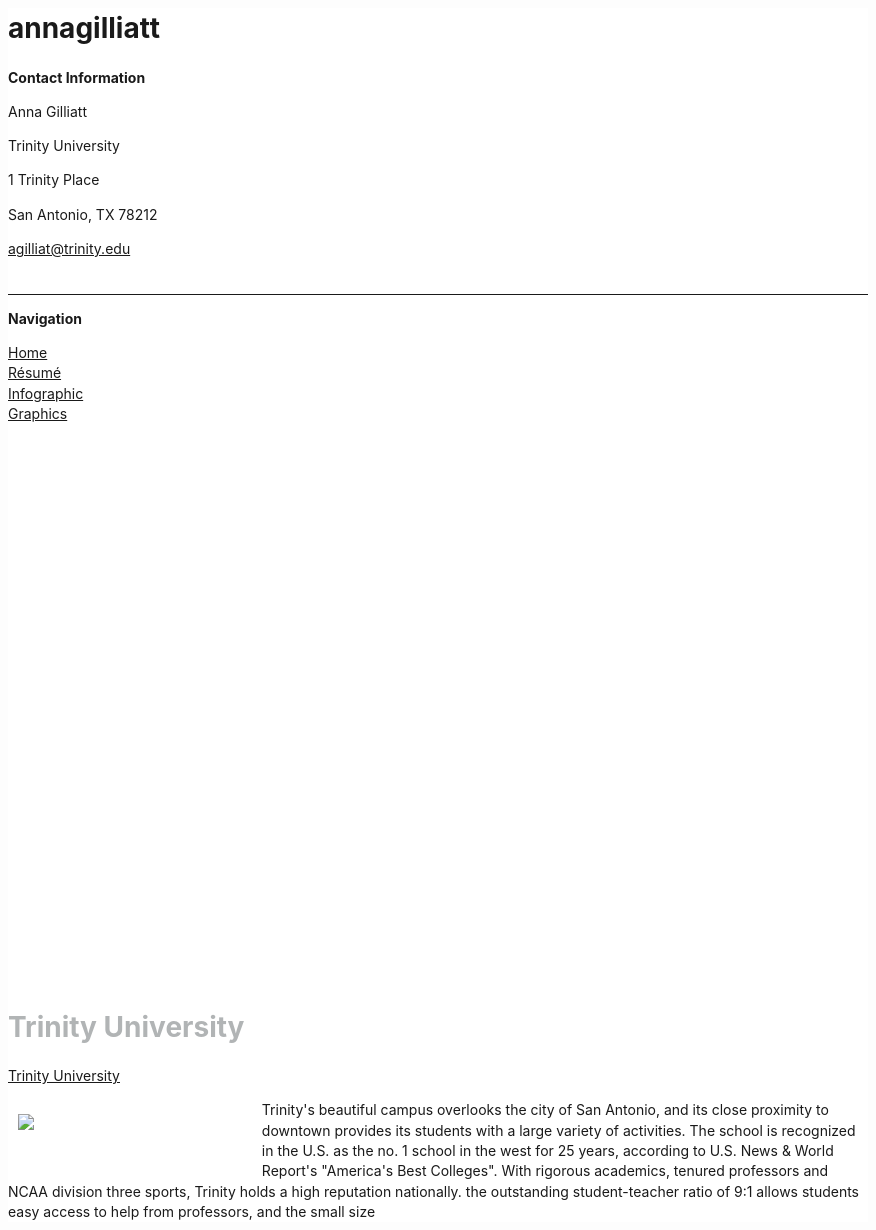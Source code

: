 # annagilliatt
<!DOCTYPE html>
<html>

<head><link rel="stylesheet" type="text/css" href="mystyle.css"></head>
<title>Trinity University</title>


<body bgcolor="#A52A2A">
<div style="height: 900px;

width: 175px;



background-color: #B1B4B5;

padding-right: 30px;

padding-left: 20px;

padding-top: 20px;

float: left;

margin: 0 10px 0 10px;

color: #723130;

font-size: 12px">

 

<strong>Contact Information</strong><p>

Anna Gilliatt<br>

Trinity University<br>

1 Trinity Place<br>

San Antonio, TX 78212<br>

agilliat@trinity.edu<br><br><p>

<hr>

<strong>Navigation</strong><br><p>

<a href="https://https://sites.google.com/a/trinity.edu/ag-web-portfolio8/">Home</a><br>
<a href="https://https://sites.google.com/a/trinity.edu/ag-web-portfolio8/resume">Résumé</a><br>
<a href="https://https://sites.google.com/a/trinity.edu/ag-web-portfolio8/infographics">Infographic</a><br>
<a href="https://sites.google.com/a/trinity.edu/ag-web-portfolio8/graphics">Graphics</a><p>

</div>

<h1 style = "color:#B1B4B5" <style = "font-family:georgia,garamond,serif;font-size:16px;font-style:italic;">Trinity University</h1>
<p><p style="color:#FFFFFF">
<a href="http:/trinity.edu">Trinity University</a> is a small private liberal arts school located in San Antonio Texas.
<div style="float:left; margin:0 10px 10px 10px;"><p style="color:#FFFFFF"><img src="csi-2.png"><br>Photo courtesy of Trinity University</div> </p>
Trinity's beautiful campus overlooks the city of San Antonio, and its close proximity to downtown provides its 
students with a large variety of activities. The school is recognized in the U.S. 
as the no. 1 school in the west for 25 years, according to U.S. News & World Report's "America's Best Colleges".
With rigorous academics, tenured professors and NCAA division three sports, Trinity holds a high reputation nationally.
the outstanding student-teacher ratio of 9:1 allows students easy access to help from professors, and the small size